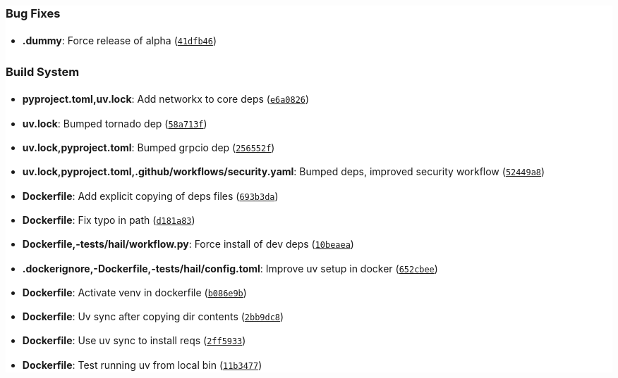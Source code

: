 ### Bug Fixes

- **.dummy**: Force release of alpha
  ([`41dfb46`](https://github.com/populationgenomics/cpg-flow/commit/41dfb460d30c386ea82e6cb06cfebd2a982c1d5f))

### Build System

- **pyproject.toml,uv.lock**: Add networkx to core deps
  ([`e6a0826`](https://github.com/populationgenomics/cpg-flow/commit/e6a08265a18da34df9eb93a4db0b0ffd3ce24e8e))

- **uv.lock**: Bumped tornado dep
  ([`58a713f`](https://github.com/populationgenomics/cpg-flow/commit/58a713f25b3c4f6f7cd7be7ad59df2a1681e3029))

- **uv.lock,pyproject.toml**: Bumped grpcio dep
  ([`256552f`](https://github.com/populationgenomics/cpg-flow/commit/256552f31d32788a4bbcf1bab5b9392d3a9e37a6))

- **uv.lock,pyproject.toml,.github/workflows/security.yaml**: Bumped deps, improved security
  workflow
  ([`52449a8`](https://github.com/populationgenomics/cpg-flow/commit/52449a8cb05a5601fc859e19894e609e49902d6a))

- **Dockerfile**: Add explicit copying of deps files
  ([`693b3da`](https://github.com/populationgenomics/cpg-flow/commit/693b3daa4a11b68bc72a8ded3a7c550287442dda))

- **Dockerfile**: Fix typo in path
  ([`d181a83`](https://github.com/populationgenomics/cpg-flow/commit/d181a83b2ffdfb001f233b2852f601231b1a46e0))

- **Dockerfile,-tests/hail/workflow.py**: Force install of dev deps
  ([`10beaea`](https://github.com/populationgenomics/cpg-flow/commit/10beaeae82dbc461bce7c10f314c545716bc5622))

- **.dockerignore,-Dockerfile,-tests/hail/config.toml**: Improve uv setup in docker
  ([`652cbee`](https://github.com/populationgenomics/cpg-flow/commit/652cbeeb1cc0510b7110614b8cbfb04a719f8e36))

- **Dockerfile**: Activate venv in dockerfile
  ([`b086e9b`](https://github.com/populationgenomics/cpg-flow/commit/b086e9b54674ee378602249a0b7a0e86a4c56e01))

- **Dockerfile**: Uv sync after copying dir contents
  ([`2bb9dc8`](https://github.com/populationgenomics/cpg-flow/commit/2bb9dc8430602a92e258c4b64f14ec3c2d024c4e))

- **Dockerfile**: Use uv sync to install reqs
  ([`2ff5933`](https://github.com/populationgenomics/cpg-flow/commit/2ff59333f1b97132f17510e8a0f5d426189aa75a))

- **Dockerfile**: Test running uv from local bin
  ([`11b3477`](https://github.com/populationgenomics/cpg-flow/commit/11b3477af856bec94d2a50b5f06c85dff8f02dcf))
